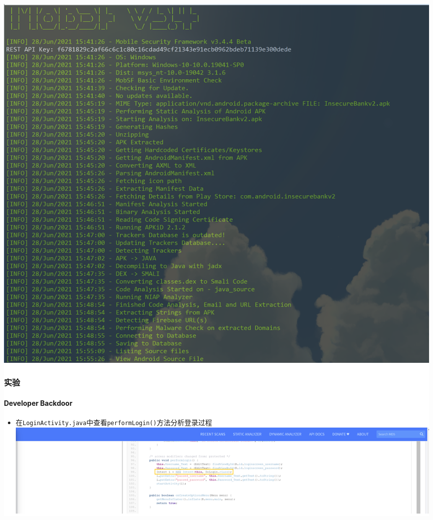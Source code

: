   ![](./img/使用mobsf分析apk.PNG)

### 实验

#### Developer Backdoor

- 在`LoginActivity.java`中查看`performLogin()`方法分析登录过程	![](./img/查看Dologin.PNG)
